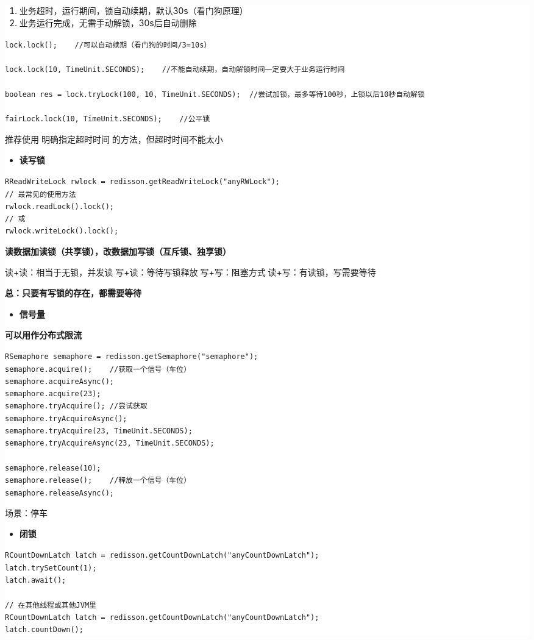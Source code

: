 1. 业务超时，运行期间，锁自动续期，默认30s（看门狗原理）
2. 业务运行完成，无需手动解锁，30s后自动删除

```
lock.lock();    //可以自动续期（看门狗的时间/3=10s）

lock.lock(10, TimeUnit.SECONDS);    //不能自动续期，自动解锁时间一定要大于业务运行时间

boolean res = lock.tryLock(100, 10, TimeUnit.SECONDS);  //尝试加锁，最多等待100秒，上锁以后10秒自动解锁

fairLock.lock(10, TimeUnit.SECONDS);    //公平锁
```

推荐使用 明确指定超时时间 的方法，但超时时间不能太小

- **读写锁**

```
RReadWriteLock rwlock = redisson.getReadWriteLock("anyRWLock");
// 最常见的使用方法
rwlock.readLock().lock();
// 或
rwlock.writeLock().lock();
```

**读数据加读锁（共享锁），改数据加写锁（互斥锁、独享锁）**

读+读：相当于无锁，并发读
写+读：等待写锁释放
写+写：阻塞方式
读+写：有读锁，写需要等待

**总：只要有写锁的存在，都需要等待**

- **信号量**

**可以用作分布式限流**

```
RSemaphore semaphore = redisson.getSemaphore("semaphore");
semaphore.acquire();    //获取一个信号（车位）
semaphore.acquireAsync();
semaphore.acquire(23);
semaphore.tryAcquire(); //尝试获取
semaphore.tryAcquireAsync();
semaphore.tryAcquire(23, TimeUnit.SECONDS);
semaphore.tryAcquireAsync(23, TimeUnit.SECONDS);

semaphore.release(10);
semaphore.release();    //释放一个信号（车位）
semaphore.releaseAsync();
```

场景：停车

- **闭锁**

```
RCountDownLatch latch = redisson.getCountDownLatch("anyCountDownLatch");
latch.trySetCount(1);
latch.await();

// 在其他线程或其他JVM里
RCountDownLatch latch = redisson.getCountDownLatch("anyCountDownLatch");
latch.countDown();
```
